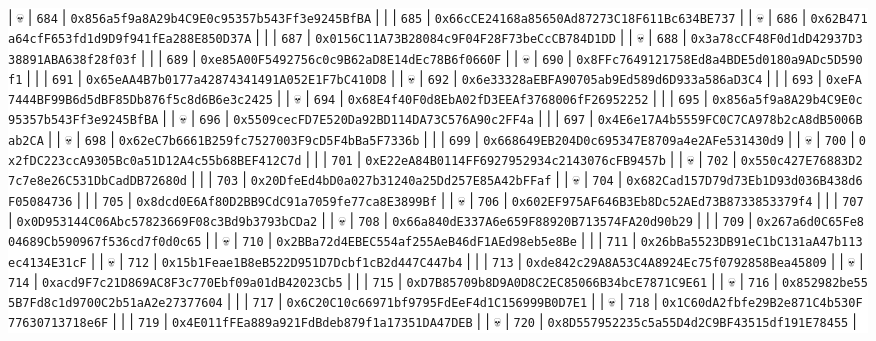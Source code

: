 | 💀 | `684` | `0x856a5f9a8A29b4C9E0c95357b543Ff3e9245BfBA` |
|  | `685` | `0x66cCE24168a85650Ad87273C18F611Bc634BE737` |
| 💀 | `686` | `0x62B471a64cfF653fd1d9D9f941fEa288E850D37A` |
|  | `687` | `0x0156C11A73B28084c9F04F28F73beCcCB784D1DD` |
| 💀 | `688` | `0x3a78cCF48F0d1dD42937D338891ABA638f28f03f` |
|  | `689` | `0xe85A00F5492756c0c9B62aD8E14dEc78B6f0660F` |
| 💀 | `690` | `0x8FFc7649121758Ed8a4BDE5d0180a9ADc5D590f1` |
|  | `691` | `0x65eAA4B7b0177a42874341491A052E1F7bC410D8` |
| 💀 | `692` | `0x6e33328aEBFA90705ab9Ed589d6D933a586aD3C4` |
|  | `693` | `0xeFA7444BF99B6d5dBF85Db876f5c8d6B6e3c2425` |
| 💀 | `694` | `0x68E4f40F0d8EbA02fD3EEAf3768006fF26952252` |
|  | `695` | `0x856a5f9a8A29b4C9E0c95357b543Ff3e9245BfBA` |
| 💀 | `696` | `0x5509cecFD7E520Da92BD114DA73C576A90c2FF4a` |
|  | `697` | `0x4E6e17A4b5559FC0C7CA978b2cA8dB5006Bab2CA` |
| 💀 | `698` | `0x62eC7b6661B259fc7527003F9cD5F4bBa5F7336b` |
|  | `699` | `0x668649EB204D0c695347E8709a4e2AFe531430d9` |
| 💀 | `700` | `0x2fDC223ccA9305Bc0a51D12A4c55b68BEF412C7d` |
|  | `701` | `0xE22eA84B0114FF6927952934c2143076cFB9457b` |
| 💀 | `702` | `0x550c427E76883D27c7e8e26C531DbCadDB72680d` |
|  | `703` | `0x20DfeEd4bD0a027b31240a25Dd257E85A42bFFaf` |
| 💀 | `704` | `0x682Cad157D79d73Eb1D93d036B438d6F05084736` |
|  | `705` | `0x8dcd0E6Af80D2BB9CdC91a7059fe77ca8E3899Bf` |
| 💀 | `706` | `0x602EF975AF646B3Eb8Dc52AEd73B8733853379f4` |
|  | `707` | `0x0D953144C06Abc57823669F08c3Bd9b3793bCDa2` |
| 💀 | `708` | `0x66a840dE337A6e659F88920B713574FA20d90b29` |
|  | `709` | `0x267a6d0C65Fe804689Cb590967f536cd7f0d0c65` |
| 💀 | `710` | `0x2BBa72d4EBEC554af255AeB46dF1AEd98eb5e8Be` |
|  | `711` | `0x26bBa5523DB91eC1bC131aA47b113ec4134E31cF` |
| 💀 | `712` | `0x15b1Feae1B8eB522D951D7Dcbf1cB2d447C447b4` |
|  | `713` | `0xde842c29A8A53C4A8924Ec75f0792858Bea45809` |
| 💀 | `714` | `0xacd9F7c21D869AC8F3c770Ebf09a01dB42023Cb5` |
|  | `715` | `0xD7B85709b8D9A0D8C2EC85066B34bcE7871C9E61` |
| 💀 | `716` | `0x852982be555B7Fd8c1d9700C2b51aA2e27377604` |
|  | `717` | `0x6C20C10c66971bf9795FdEeF4d1C156999B0D7E1` |
| 💀 | `718` | `0x1C60dA2fbfe29B2e871C4b530F77630713718e6F` |
|  | `719` | `0x4E011fFEa889a921FdBdeb879f1a17351DA47DEB` |
| 💀 | `720` | `0x8D557952235c5a55D4d2C9BF43515df191E78455` |